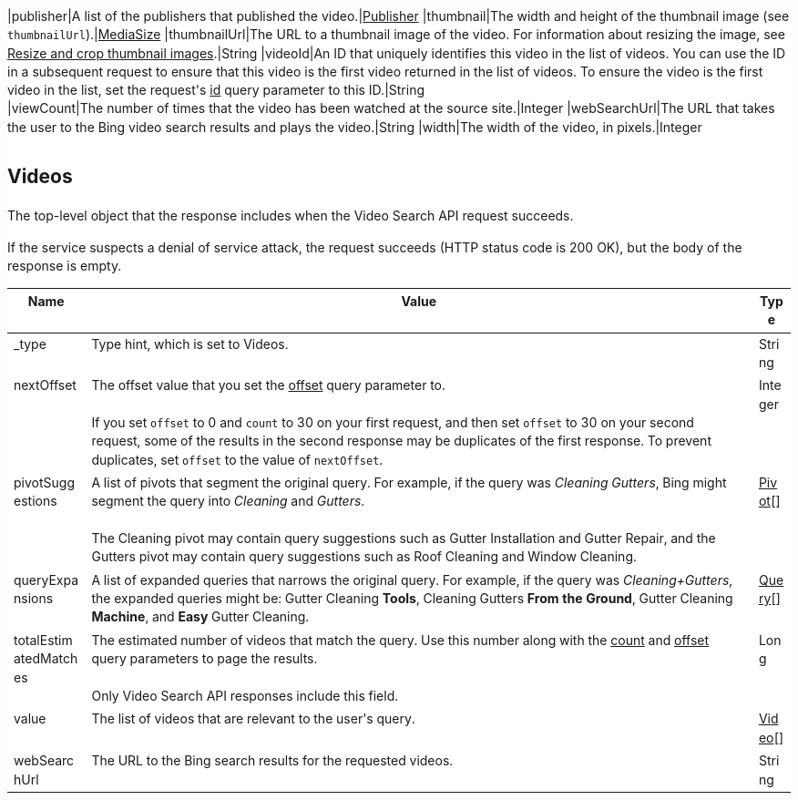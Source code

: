 |<a name="video-publisher"></a>publisher|A list of the publishers that published the video.|[Publisher](#publisher) 
|<a name="video-thumbnail"></a>thumbnail|The width and height of the thumbnail image (see `thumbnailUrl`).|[MediaSize](#mediasize)
|<a name="video-thumbnailurl">thumbnailUrl|The URL to a thumbnail image of the video. For information about resizing the image, see [Resize and crop thumbnail images](../../bing-web-search/resize-and-crop-thumbnails.md).|String
|<a name="video-videoid"></a>videoId|An ID that uniquely identifies this video in the list of videos. You can use the ID in a subsequent request to ensure that this video is the first video returned in the list of videos. To ensure the video is the first video in the list, set the request's [id](query-parameters.md#id) query parameter to this ID.|String  
|<a name="video-viewcount"></a>viewCount|The number of times that the video has been watched at the source site.|Integer 
|<a name="video-websearchurl"></a>webSearchUrl|The URL that takes the user to the Bing video search results and plays the video.|String
|width|The width of the video, in pixels.|Integer 
  
  
## Videos  

The top-level object that the response includes when the Video Search API request succeeds.  
  
If the service suspects a denial of service attack, the request succeeds (HTTP status code is 200 OK), but the body of the response is empty.  
  
|Name|Value|Type
|-|-|-
|_type|Type hint, which is set to Videos.|String
|<a name="videos-nextoffset"></a>nextOffset|The offset value that you set the [offset](query-parameters.md#offset) query parameter to.<br/><br/>If you set `offset` to 0 and `count` to 30 on your first request, and then set `offset` to 30 on your second request, some of the results in the second response may be duplicates of the first response. To prevent duplicates, set `offset` to the value of `nextOffset`.|Integer
|<a name="videos-pivotsuggestions"></a>pivotSuggestions|A list of pivots that segment the original query. For example, if the query was *Cleaning Gutters*, Bing might segment the query into *Cleaning* and *Gutters*.<br/><br/>The Cleaning pivot may contain query suggestions such as Gutter Installation and Gutter Repair, and the Gutters pivot may contain query suggestions such as Roof Cleaning and Window Cleaning.|[Pivot](#pivot)[] 
|<a name="videos-queryexpansion"></a>queryExpansions|A list of expanded queries that narrows the original query. For example, if the query was *Cleaning+Gutters*, the expanded queries might be: Gutter Cleaning **Tools**, Cleaning Gutters **From the Ground**, Gutter Cleaning **Machine**, and **Easy** Gutter Cleaning.|[Query](#query)[]  
|<a name="videos-totalestimatedmatches"></a>totalEstimatedMatches|The estimated number of videos that match the query. Use this number along with the [count](query-parameters.md#count) and [offset](query-parameters.md#offset) query parameters to page the results.<br/><br/>Only Video Search API responses include this field.|Long
|<a name="videos-value"></a>value|The list of videos that are relevant to the user's query.|[Video](#video)[] 
|<a name="videos-websearchurl"></a>webSearchUrl|The URL to the Bing search results for the requested videos.|String 
  
  
